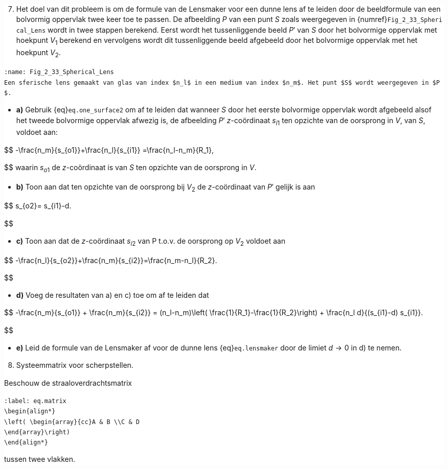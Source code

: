 7. Het doel van dit probleem is om de formule van de Lensmaker voor een dunne lens af te leiden door de beeldformule van een bolvormig oppervlak twee keer toe te passen.
De afbeelding $P$ van een punt $S$ zoals weergegeven in {numref}`Fig_2_33_Spherical_Lens` wordt in twee stappen berekend. Eerst wordt het tussenliggende beeld $P'$ van $S$ door het bolvormige oppervlak met hoekpunt $V_1$ berekend en vervolgens wordt dit tussenliggende beeld afgebeeld door het bolvormige oppervlak met het hoekpunt $V_2$.

```{figure} Images/Tutorial_2/2_33_Spherical_Lens.png
:name: Fig_2_33_Spherical_Lens
Een sferische lens gemaakt van glas van index $n_l$ in een medium van index $n_m$. Het punt $S$ wordt weergegeven in $P$.
```


- **a)** Gebruik {eq}`eq.one_surface2` om af te leiden dat wanneer $S$ door het eerste bolvormige oppervlak wordt afgebeeld alsof het tweede bolvormige oppervlak afwezig is, de afbeelding $P'$ $z$-coördinaat $s_{i1}$ ten opzichte van de oorsprong in $V$, van $S$, voldoet aan:

$$
-\frac{n_m}{s_{o1}}+\frac{n_l}{s_{i1}} =\frac{n_l-n_m}{R_1},

$$
waarin $s_{o1}$ de $z$-coördinaat is van $S$ ten opzichte van de oorsprong in $V$.
 
- **b)** Toon aan dat ten opzichte van de oorsprong bij $V_2$ de $z$-coördinaat van $P'$ gelijk is aan

$$
s_{o2}= s_{i1}-d.

$$
 
- **c)** Toon aan dat de $z$-coördinaat $s_{i2}$ van P t.o.v. de oorsprong op $V_2$ voldoet aan

$$
-\frac{n_l}{s_{o2}}+\frac{n_m}{s_{i2}}=\frac{n_m-n_l}{R_2}.

$$
 
- **d)** Voeg de resultaten van a) en c) toe om af te leiden dat

$$
-\frac{n_m}{s_{o1}} + \frac{n_m}{s_{i2}}
= (n_l-n_m)\left( \frac{1}{R_1}-\frac{1}{R_2}\right) + \frac{n_l d}{(s_{i1}-d) s_{i1}}.

$$
 
- **e)** Leid de formule van de Lensmaker af voor de dunne lens
{eq}`eq.lensmaker` door de limiet $d\rightarrow 0$ in d) te nemen.

8. Systeemmatrix voor scherpstellen. 

Beschouw de straaloverdrachtsmatrix

```{math}
:label: eq.matrix
\begin{align*}
\left( \begin{array}{cc}A & B \\C & D
\end{array}\right)
\end{align*}
```
tussen twee vlakken.
